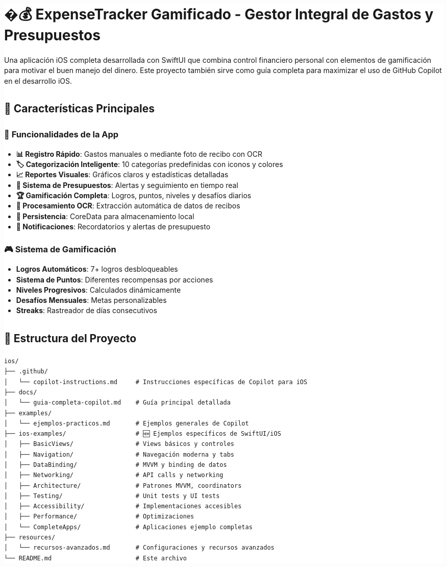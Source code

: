 # �💰 ExpenseTracker Gamificado - Gestor Integral de Gastos y Presupuestos

Una aplicación iOS completa desarrollada con SwiftUI que combina control financiero personal con elementos de gamificación para motivar el buen manejo del dinero. Este proyecto también sirve como guía completa para maximizar el uso de GitHub Copilot en el desarrollo iOS.

## 🚀 Características Principales

### 📱 **Funcionalidades de la App**
- **📊 Registro Rápido**: Gastos manuales o mediante foto de recibo con OCR
- **🏷️ Categorización Inteligente**: 10 categorías predefinidas con iconos y colores
- **📈 Reportes Visuales**: Gráficos claros y estadísticas detalladas
- **🎯 Sistema de Presupuestos**: Alertas y seguimiento en tiempo real
- **🏆 Gamificación Completa**: Logros, puntos, niveles y desafíos diarios
- **📱 Procesamiento OCR**: Extracción automática de datos de recibos
- **💾 Persistencia**: CoreData para almacenamiento local
- **🔔 Notificaciones**: Recordatorios y alertas de presupuesto

### 🎮 **Sistema de Gamificación**
- **Logros Automáticos**: 7+ logros desbloqueables
- **Sistema de Puntos**: Diferentes recompensas por acciones
- **Niveles Progresivos**: Calculados dinámicamente
- **Desafíos Mensuales**: Metas personalizables
- **Streaks**: Rastreador de días consecutivos

## 📁 Estructura del Proyecto
```
ios/
├── .github/
│   └── copilot-instructions.md     # Instrucciones específicas de Copilot para iOS
├── docs/
│   └── guia-completa-copilot.md    # Guía principal detallada
├── examples/
│   └── ejemplos-practicos.md       # Ejemplos generales de Copilot
├── ios-examples/                   # 🆕 Ejemplos específicos de SwiftUI/iOS
│   ├── BasicViews/                 # Views básicos y controles
│   ├── Navigation/                 # Navegación moderna y tabs
│   ├── DataBinding/                # MVVM y binding de datos
│   ├── Networking/                 # API calls y networking
│   ├── Architecture/               # Patrones MVVM, coordinators
│   ├── Testing/                    # Unit tests y UI tests
│   ├── Accessibility/              # Implementaciones accesibles
│   ├── Performance/                # Optimizaciones
│   └── CompleteApps/               # Aplicaciones ejemplo completas
├── resources/
│   └── recursos-avanzados.md       # Configuraciones y recursos avanzados
└── README.md                       # Este archivo
```
